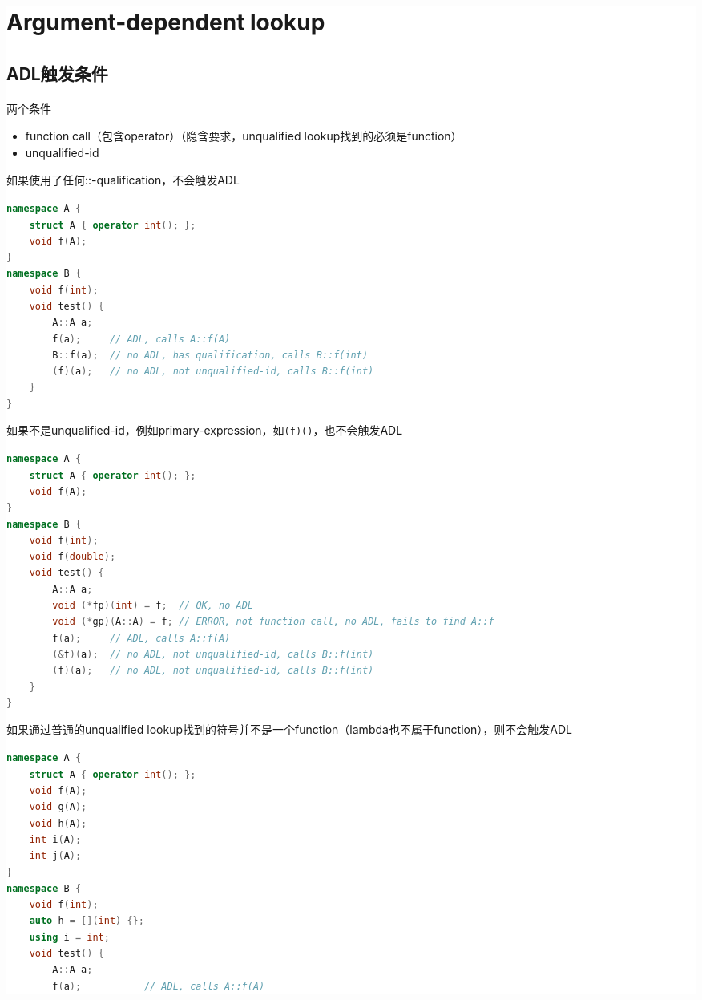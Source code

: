 # Argument-dependent lookup

## ADL触发条件

两个条件
+ function call（包含operator）（隐含要求，unqualified lookup找到的必须是function）
+ unqualified-id

如果使用了任何::-qualification，不会触发ADL

```c++
namespace A {
    struct A { operator int(); };
    void f(A);
}
namespace B {
    void f(int);
    void test() {
        A::A a;
        f(a);     // ADL, calls A::f(A)
        B::f(a);  // no ADL, has qualification, calls B::f(int)
        (f)(a);   // no ADL, not unqualified-id, calls B::f(int)
    }
}
```

如果不是unqualified-id，例如primary-expression，如`(f)()`，也不会触发ADL

```c++
namespace A {
    struct A { operator int(); };
    void f(A);
}
namespace B {
    void f(int);
    void f(double);
    void test() {
        A::A a;
        void (*fp)(int) = f;  // OK, no ADL
        void (*gp)(A::A) = f; // ERROR, not function call, no ADL, fails to find A::f
        f(a);     // ADL, calls A::f(A)
        (&f)(a);  // no ADL, not unqualified-id, calls B::f(int)
        (f)(a);   // no ADL, not unqualified-id, calls B::f(int)
    }
}
```

如果通过普通的unqualified lookup找到的符号并不是一个function（lambda也不属于function），则不会触发ADL

```c++
namespace A {
    struct A { operator int(); };
    void f(A);
    void g(A);
    void h(A);
    int i(A);
    int j(A);
}
namespace B {
    void f(int);
    auto h = [](int) {};
    using i = int;
    void test() {
        A::A a;
        f(a);           // ADL, calls A::f(A)
```